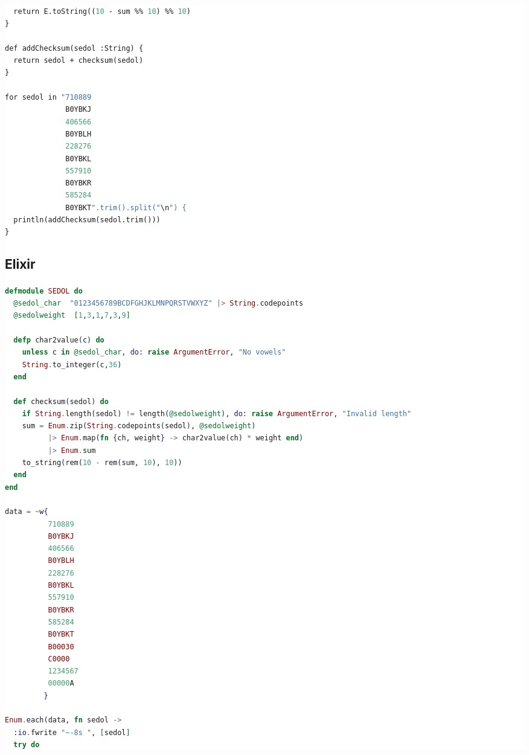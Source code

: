 ```e
  return E.toString((10 - sum %% 10) %% 10)
}

def addChecksum(sedol :String) {
  return sedol + checksum(sedol)
}

for sedol in "710889
              B0YBKJ
              406566
              B0YBLH
              228276
              B0YBKL
              557910
              B0YBKR
              585284
              B0YBKT".trim().split("\n") {
  println(addChecksum(sedol.trim()))
}
```



## Elixir

```elixir
defmodule SEDOL do
  @sedol_char  "0123456789BCDFGHJKLMNPQRSTVWXYZ" |> String.codepoints
  @sedolweight  [1,3,1,7,3,9]

  defp char2value(c) do
    unless c in @sedol_char, do: raise ArgumentError, "No vowels"
    String.to_integer(c,36)
  end

  def checksum(sedol) do
    if String.length(sedol) != length(@sedolweight), do: raise ArgumentError, "Invalid length"
    sum = Enum.zip(String.codepoints(sedol), @sedolweight)
          |> Enum.map(fn {ch, weight} -> char2value(ch) * weight end)
          |> Enum.sum
    to_string(rem(10 - rem(sum, 10), 10))
  end
end

data = ~w{
          710889
          B0YBKJ
          406566
          B0YBLH
          228276
          B0YBKL
          557910
          B0YBKR
          585284
          B0YBKT
          B00030
          C0000
          1234567
          00000A
         }

Enum.each(data, fn sedol ->
  :io.fwrite "~-8s ", [sedol]
  try do
```